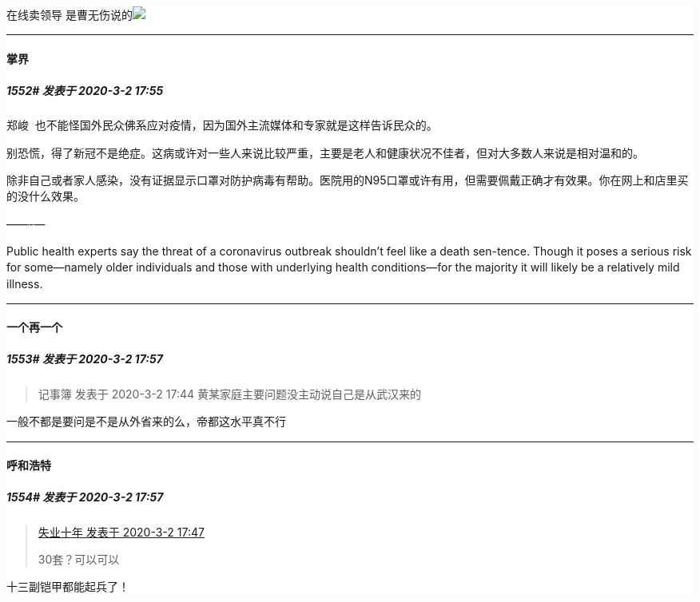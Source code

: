 在线卖领导</blockquote>
是曹无伤说的<img src="https://static.saraba1st.com/image/smiley/face2017/067.png" referrerpolicy="no-referrer">







*****

####  掌界  
##### 1552#       发表于 2020-3-2 17:55




郑峻  也不能怪国外民众佛系应对疫情，因为国外主流媒体和专家就是这样告诉民众的。

别恐慌，得了新冠不是绝症。这病或许对一些人来说比较严重，主要是老人和健康状况不佳者，但对大多数人来说是相对温和的。

除非自己或者家人感染，没有证据显示口罩对防护病毒有帮助。医院用的N95口罩或许有用，但需要佩戴正确才有效果。你在网上和店里买的没什么效果。

——-—


Pub­lic health ex­perts say the threat of a coro­n­avirus out­break shouldn’t feel like a death sen-tence. Though it poses a se­ri­ous risk for some—namely older in­di­vid­u­als and those with un­der­ly­ing health con­di­tions—for the ma­jor­ity it will likely be a rel­a­tively mild ill­ness.







*****

####  一个再一个  
##### 1553#       发表于 2020-3-2 17:57



<blockquote>记事簿 发表于 2020-3-2 17:44
黄某家庭主要问题没主动说自己是从武汉来的</blockquote>
一般不都是要问是不是从外省来的么，帝都这水平真不行







*****

####  呼和浩特  
##### 1554#       发表于 2020-3-2 17:57



<blockquote><a href="httphttps://bbs.saraba1st.com/2b/forum.php?mod=redirect&amp;goto=findpost&amp;pid=46593299&amp;ptid=1916532" target="_blank">失业十年 发表于 2020-3-2 17:47</a>

30套？可以可以</blockquote>
十三副铠甲都能起兵了！
